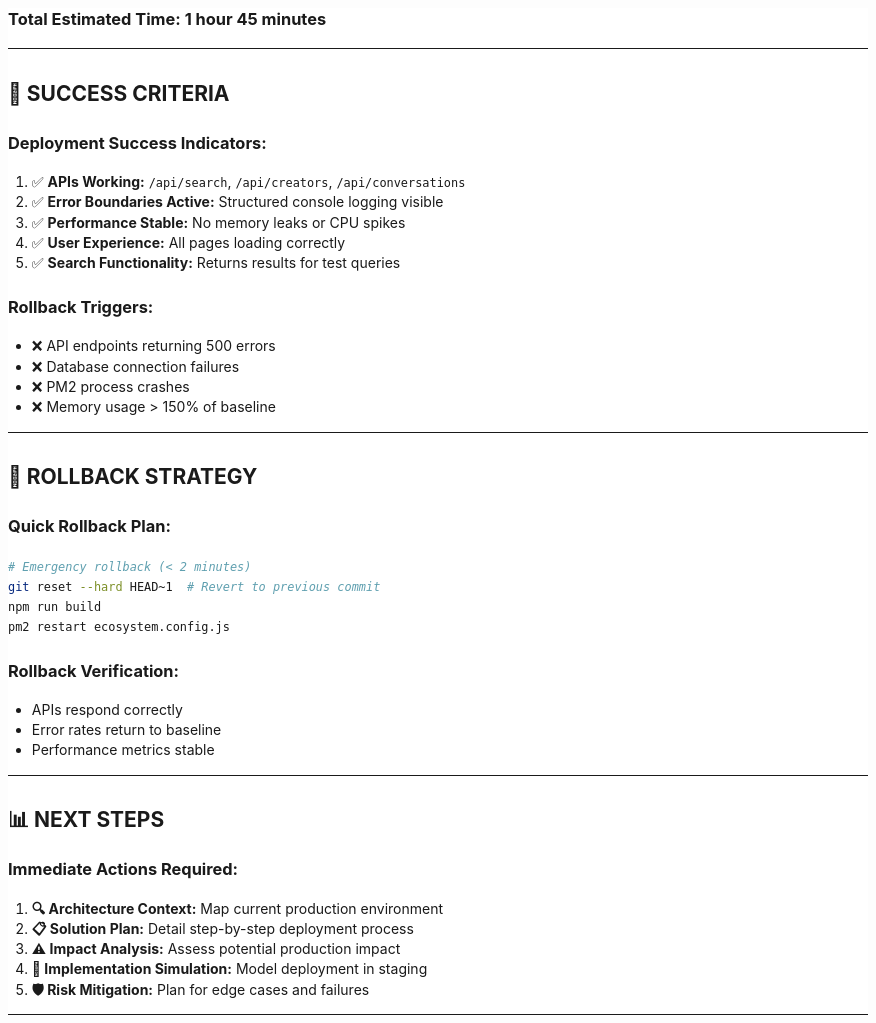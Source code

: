 ### **Total Estimated Time:** 1 hour 45 minutes

---

## 🎯 SUCCESS CRITERIA

### **Deployment Success Indicators:**
1. ✅ **APIs Working:** `/api/search`, `/api/creators`, `/api/conversations`
2. ✅ **Error Boundaries Active:** Structured console logging visible
3. ✅ **Performance Stable:** No memory leaks or CPU spikes
4. ✅ **User Experience:** All pages loading correctly
5. ✅ **Search Functionality:** Returns results for test queries

### **Rollback Triggers:**
- ❌ API endpoints returning 500 errors
- ❌ Database connection failures
- ❌ PM2 process crashes
- ❌ Memory usage > 150% of baseline

---

## 🔄 ROLLBACK STRATEGY

### **Quick Rollback Plan:**
```bash
# Emergency rollback (< 2 minutes)
git reset --hard HEAD~1  # Revert to previous commit
npm run build
pm2 restart ecosystem.config.js
```

### **Rollback Verification:**
- APIs respond correctly
- Error rates return to baseline
- Performance metrics stable

---

## 📊 NEXT STEPS

### **Immediate Actions Required:**
1. **🔍 Architecture Context:** Map current production environment
2. **📋 Solution Plan:** Detail step-by-step deployment process
3. **⚠️ Impact Analysis:** Assess potential production impact
4. **🧪 Implementation Simulation:** Model deployment in staging
5. **🛡️ Risk Mitigation:** Plan for edge cases and failures

---
